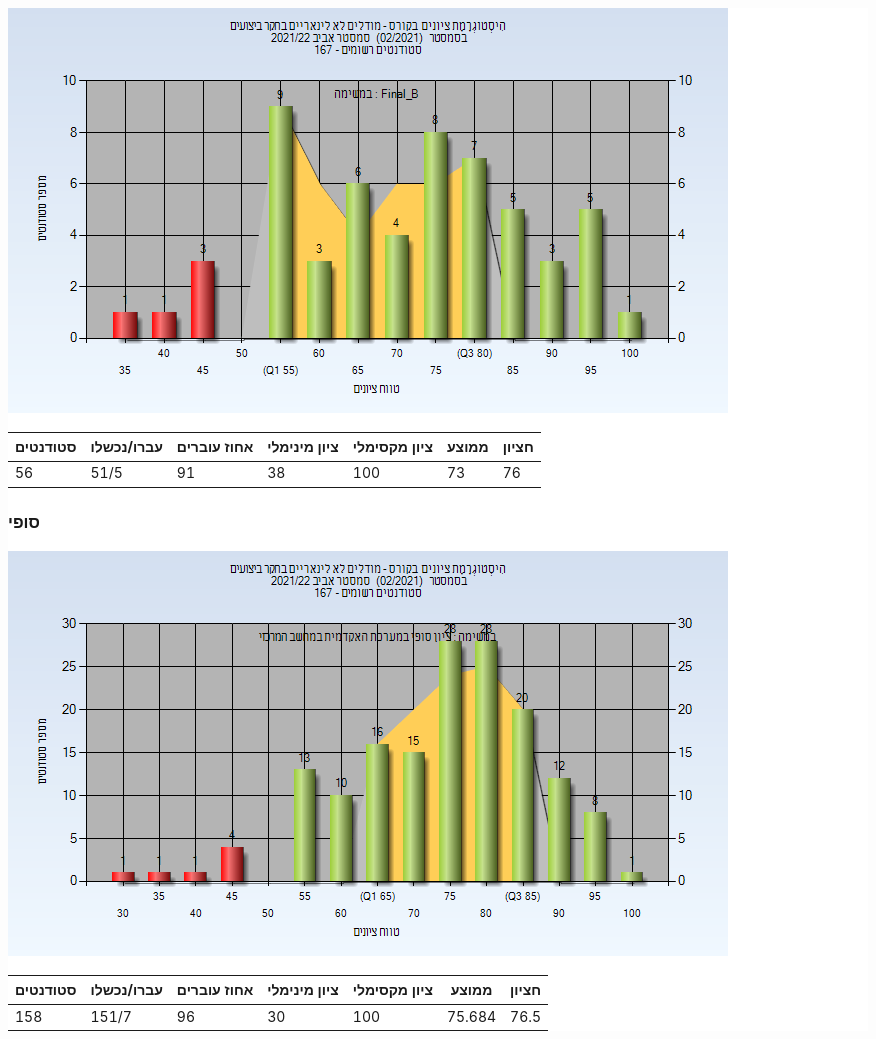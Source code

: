 ![202102 Final_B](202102/Final_B.png)

| סטודנטים | עברו/נכשלו | אחוז עוברים | ציון מינימלי | ציון מקסימלי | ממוצע | חציון |
| ---- | ---- | ---- | ---- | ---- | ---- | ---- |
| 56 | 51/5 | 91 | 38 | 100 | 73 | 76 |

<h3 id="202102-Finals">סופי</h3>

![202102 Finals](202102/Finals.png)

| סטודנטים | עברו/נכשלו | אחוז עוברים | ציון מינימלי | ציון מקסימלי | ממוצע | חציון |
| ---- | ---- | ---- | ---- | ---- | ---- | ---- |
| 158 | 151/7 | 96 | 30 | 100 | 75.684 | 76.5 |
